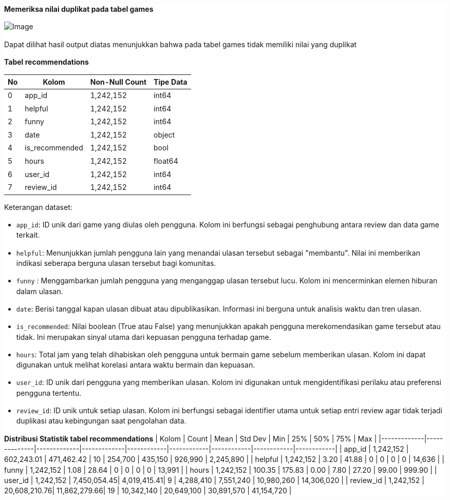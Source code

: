 **Memeriksa nilai duplikat pada tabel games**

![Image](https://github.com/user-attachments/assets/34159229-2efa-448c-9ccc-ce800af279d9)

Dapat dilihat hasil output diatas menunjukkan bahwa pada tabel games tidak memiliki nilai yang duplikat

**Tabel recommendations**

| No | Kolom           | Non-Null Count   | Tipe Data  |
|----|------------------|------------------|------------|
| 0  | app_id           | 1,242,152         | int64      |
| 1  | helpful          | 1,242,152         | int64      |
| 2  | funny            | 1,242,152         | int64      |
| 3  | date             | 1,242,152         | object     |
| 4  | is_recommended   | 1,242,152         | bool       |
| 5  | hours            | 1,242,152         | float64    |
| 6  | user_id          | 1,242,152         | int64      |
| 7  | review_id        | 1,242,152         | int64      |

Keterangan dataset:

- `app_id`: ID unik dari game yang diulas oleh pengguna. Kolom ini berfungsi sebagai penghubung antara review dan data game terkait.

- `helpful`: Menunjukkan jumlah pengguna lain yang menandai ulasan tersebut sebagai "membantu". Nilai ini memberikan indikasi seberapa berguna ulasan tersebut bagi komunitas.

- `funny` : Menggambarkan jumlah pengguna yang menganggap ulasan tersebut lucu. Kolom ini mencerminkan elemen hiburan dalam ulasan.

- `date`: Berisi tanggal kapan ulasan dibuat atau dipublikasikan. Informasi ini berguna untuk analisis waktu dan tren ulasan.

- `is_recommended`: Nilai boolean (True atau False) yang menunjukkan apakah pengguna merekomendasikan game tersebut atau tidak. Ini merupakan sinyal utama dari kepuasan pengguna terhadap game.

- `hours`: Total jam yang telah dihabiskan oleh pengguna untuk bermain game sebelum memberikan ulasan. Kolom ini dapat digunakan untuk melihat korelasi antara waktu bermain dan kepuasan.

- `user_id`: ID unik dari pengguna yang memberikan ulasan. Kolom ini digunakan untuk mengidentifikasi perilaku atau preferensi pengguna tertentu.

- `review_id`: ID unik untuk setiap ulasan. Kolom ini berfungsi sebagai identifier utama untuk setiap entri review agar tidak terjadi duplikasi atau kebingungan saat pengolahan data.


**Distribusi Statistik tabel recommendations**
| Kolom       | Count        | Mean        | Std Dev     | Min        | 25%        | 50%        | 75%        | Max        |
|-------------|--------------|-------------|-------------|------------|------------|------------|------------|------------|
| app_id      | 1,242,152    | 602,243.01  | 471,462.42  | 10         | 254,700    | 435,150    | 926,990    | 2,245,890  |
| helpful     | 1,242,152    | 3.20        | 41.88       | 0          | 0          | 0          | 0          | 14,636     |
| funny       | 1,242,152    | 1.08        | 28.64       | 0          | 0          | 0          | 0          | 13,991     |
| hours       | 1,242,152    | 100.35      | 175.83      | 0.00       | 7.80       | 27.20      | 99.00      | 999.90     |
| user_id     | 1,242,152    | 7,450,054.45| 4,019,415.41| 9          | 4,288,410  | 7,551,240  | 10,980,260 | 14,306,020 |
| review_id   | 1,242,152    | 20,608,210.76| 11,862,279.66| 19        | 10,342,140 | 20,649,100 | 30,891,570 | 41,154,720 |
